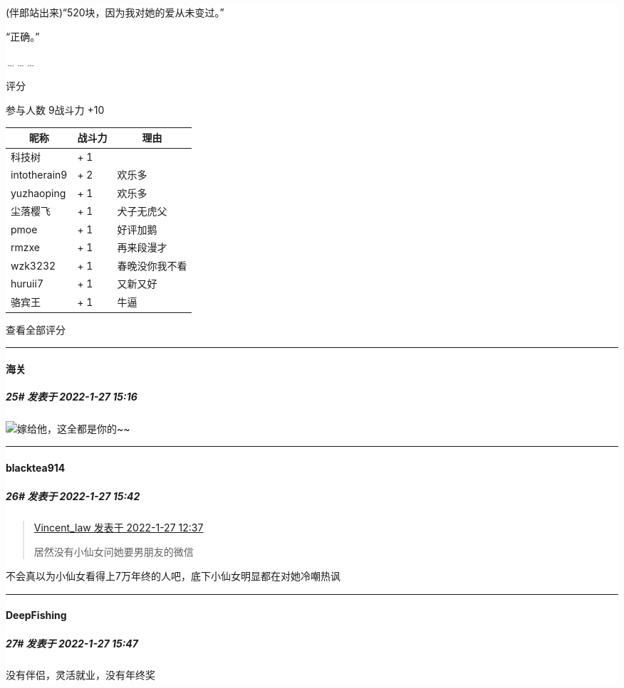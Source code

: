 (伴郎站出来)“520块，因为我对她的爱从未变过。”

“正确。”

﹍﹍﹍

评分

 参与人数 9战斗力 +10

|昵称|战斗力|理由|
|----|---|---|
| 科技树| + 1||
| intotherain9| + 2|欢乐多|
| yuzhaoping| + 1|欢乐多|
| 尘落樱飞| + 1|犬子无虎父|
| pmoe| + 1|好评加鹅|
| rmzxe| + 1|再来段漫才|
| wzk3232| + 1|春晚没你我不看|
| huruii7| + 1|又新又好|
| 骆宾王| + 1|牛逼|

查看全部评分

*****

####  海关  
##### 25#       发表于 2022-1-27 15:16

<img src="https://static.saraba1st.com/image/smiley/face2017/067.png" referrerpolicy="no-referrer">嫁给他，这全都是你的~~

*****

####  blacktea914  
##### 26#       发表于 2022-1-27 15:42

<blockquote><a href="httphttps://bbs.saraba1st.com/2b/forum.php?mod=redirect&amp;goto=findpost&amp;pid=54446345&amp;ptid=2049524" target="_blank">Vincent_law 发表于 2022-1-27 12:37</a>

居然没有小仙女问她要男朋友的微信</blockquote>
不会真以为小仙女看得上7万年终的人吧，底下小仙女明显都在对她冷嘲热讽

*****

####  DeepFishing  
##### 27#       发表于 2022-1-27 15:47

没有伴侣，灵活就业，没有年终奖
